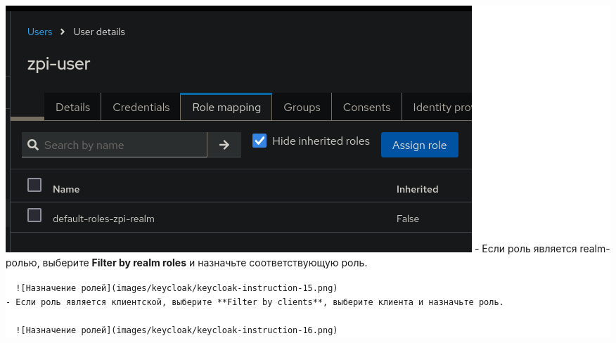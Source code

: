    ![Назначение ролей](images/keycloak/keycloak-instruction-14.png)
    - Если роль является realm-ролью, выберите **Filter by realm roles** и назначьте соответствующую роль.

      ![Назначение ролей](images/keycloak/keycloak-instruction-15.png)
    - Если роль является клиентской, выберите **Filter by clients**, выберите клиента и назначьте роль.

      ![Назначение ролей](images/keycloak/keycloak-instruction-16.png)
